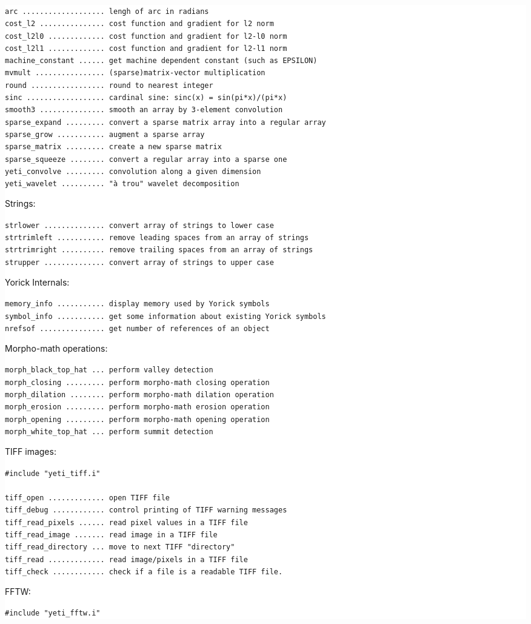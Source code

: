     arc ................... lengh of arc in radians
    cost_l2 ............... cost function and gradient for l2 norm
    cost_l2l0 ............. cost function and gradient for l2-l0 norm
    cost_l2l1 ............. cost function and gradient for l2-l1 norm
    machine_constant ...... get machine dependent constant (such as EPSILON)
    mvmult ................ (sparse)matrix-vector multiplication
    round ................. round to nearest integer
    sinc .................. cardinal sine: sinc(x) = sin(pi*x)/(pi*x)
    smooth3 ............... smooth an array by 3-element convolution
    sparse_expand ......... convert a sparse matrix array into a regular array
    sparse_grow ........... augment a sparse array
    sparse_matrix ......... create a new sparse matrix
    sparse_squeeze ........ convert a regular array into a sparse one
    yeti_convolve ......... convolution along a given dimension
    yeti_wavelet .......... "à trou" wavelet decomposition


Strings:

    strlower .............. convert array of strings to lower case
    strtrimleft ........... remove leading spaces from an array of strings
    strtrimright .......... remove trailing spaces from an array of strings
    strupper .............. convert array of strings to upper case


Yorick Internals:

    memory_info ........... display memory used by Yorick symbols
    symbol_info ........... get some information about existing Yorick symbols
    nrefsof ............... get number of references of an object


Morpho-math operations:

    morph_black_top_hat ... perform valley detection
    morph_closing ......... perform morpho-math closing operation
    morph_dilation ........ perform morpho-math dilation operation
    morph_erosion ......... perform morpho-math erosion operation
    morph_opening ......... perform morpho-math opening operation
    morph_white_top_hat ... perform summit detection


TIFF images:

    #include "yeti_tiff.i"

    tiff_open ............. open TIFF file
    tiff_debug ............ control printing of TIFF warning messages
    tiff_read_pixels ...... read pixel values in a TIFF file
    tiff_read_image ....... read image in a TIFF file
    tiff_read_directory ... move to next TIFF "directory"
    tiff_read ............. read image/pixels in a TIFF file
    tiff_check ............ check if a file is a readable TIFF file.


FFTW:

    #include "yeti_fftw.i"

